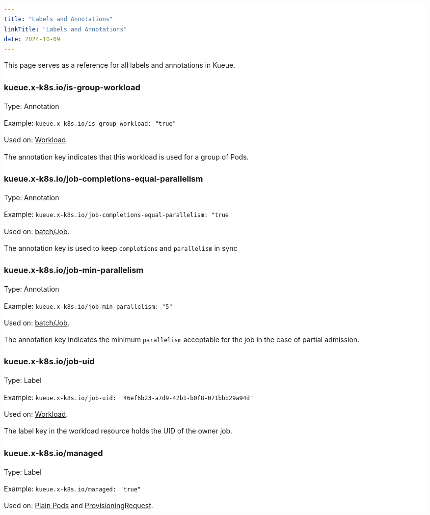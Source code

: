 ```yaml
---
title: "Labels and Annotations"
linkTitle: "Labels and Annotations"
date: 2024-10-09
---
```


This page serves as a reference for all labels and annotations in Kueue.

### kueue.x-k8s.io/is-group-workload

Type: Annotation

Example: `kueue.x-k8s.io/is-group-workload: "true"`

Used on: [Workload](/docs/concepts/workload/).

The annotation key indicates that this workload is used for a group of Pods.

### kueue.x-k8s.io/job-completions-equal-parallelism

Type: Annotation

Example: `kueue.x-k8s.io/job-completions-equal-parallelism: "true"`

Used on: [batch/Job](/docs/tasks/run/jobs/).

The annotation key is used to keep `completions` and `parallelism` in sync

### kueue.x-k8s.io/job-min-parallelism

Type: Annotation

Example: `kueue.x-k8s.io/job-min-parallelism: "5"`

Used on: [batch/Job](/docs/tasks/run/jobs/).

The annotation key indicates the minimum `parallelism` acceptable for the job in the case of partial admission.

### kueue.x-k8s.io/job-uid

Type: Label

Example: `kueue.x-k8s.io/job-uid: "46ef6b23-a7d9-42b1-b0f8-071bbb29a94d"`

Used on: [Workload](/docs/concepts/workload/).

The label key in the workload resource holds the UID of the owner job.

### kueue.x-k8s.io/managed

Type: Label

Example: `kueue.x-k8s.io/managed: "true"`

Used on: [Plain Pods](/docs/tasks/run/plain_pods/) and [ProvisioningRequest](/docs/admission-check-controllers/provisioning.md).
